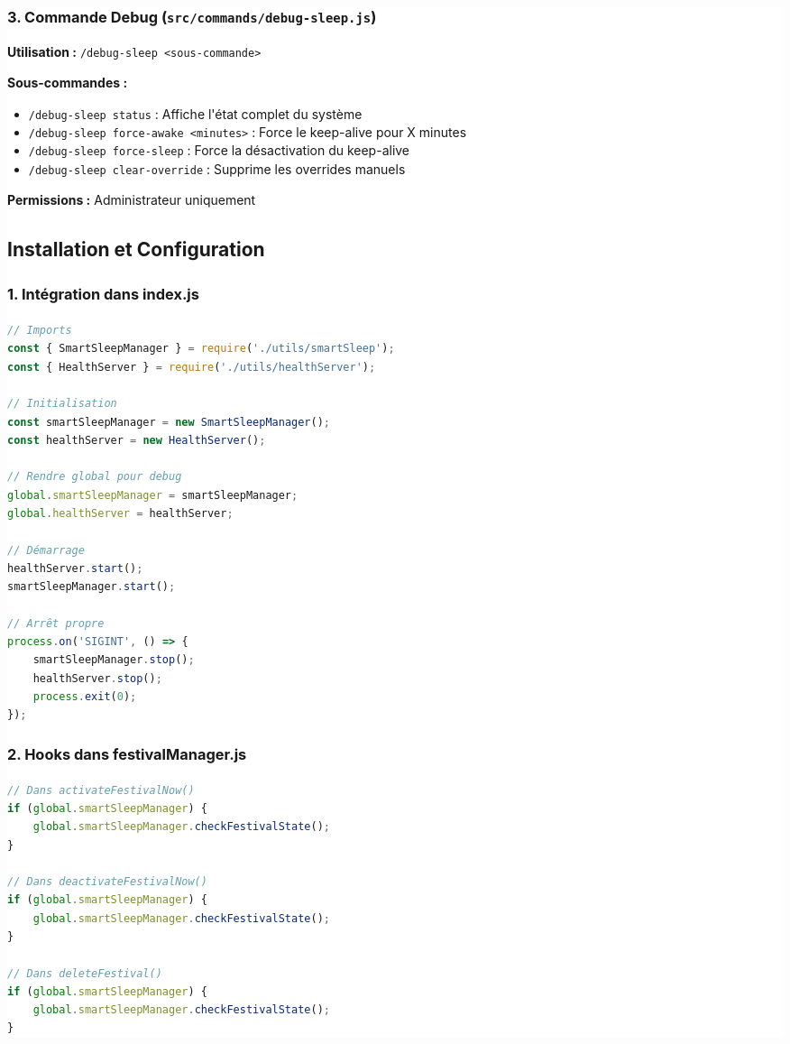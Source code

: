 ```json
```

### 3. Commande Debug (`src/commands/debug-sleep.js`)

**Utilisation :** `/debug-sleep <sous-commande>`

**Sous-commandes :**
- `/debug-sleep status` : Affiche l'état complet du système
- `/debug-sleep force-awake <minutes>` : Force le keep-alive pour X minutes
- `/debug-sleep force-sleep` : Force la désactivation du keep-alive
- `/debug-sleep clear-override` : Supprime les overrides manuels

**Permissions :** Administrateur uniquement

## Installation et Configuration

### 1. Intégration dans index.js

```javascript
// Imports
const { SmartSleepManager } = require('./utils/smartSleep');
const { HealthServer } = require('./utils/healthServer');

// Initialisation
const smartSleepManager = new SmartSleepManager();
const healthServer = new HealthServer();

// Rendre global pour debug
global.smartSleepManager = smartSleepManager;
global.healthServer = healthServer;

// Démarrage
healthServer.start();
smartSleepManager.start();

// Arrêt propre
process.on('SIGINT', () => {
    smartSleepManager.stop();
    healthServer.stop();
    process.exit(0);
});
```

### 2. Hooks dans festivalManager.js

```javascript
// Dans activateFestivalNow()
if (global.smartSleepManager) {
    global.smartSleepManager.checkFestivalState();
}

// Dans deactivateFestivalNow()
if (global.smartSleepManager) {
    global.smartSleepManager.checkFestivalState();
}

// Dans deleteFestival()
if (global.smartSleepManager) {
    global.smartSleepManager.checkFestivalState();
}
```
